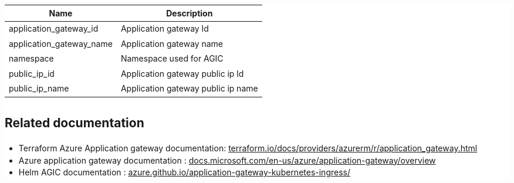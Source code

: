 | Name | Description |
|------|-------------|
| application\_gateway\_id | Application gateway Id |
| application\_gateway\_name | Application gateway name |
| namespace | Namespace used for AGIC |
| public\_ip\_id | Application gateway public ip Id |
| public\_ip\_name | Application gateway public ip name |


## Related documentation

- Terraform Azure Application gateway documentation: [terraform.io/docs/providers/azurerm/r/application_gateway.html](https://www.terraform.io/docs/providers/azurerm/r/application_gateway.html)
- Azure application gateway documentation : [docs.microsoft.com/en-us/azure/application-gateway/overview](https://docs.microsoft.com/en-us/azure/application-gateway/overview)
- Helm AGIC documentation : [azure.github.io/application-gateway-kubernetes-ingress/](https://azure.github.io/application-gateway-kubernetes-ingress/)
